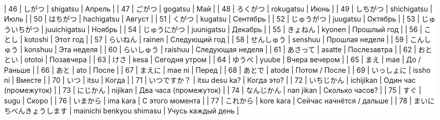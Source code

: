 | 46 | しがつ | shigatsu | Апрель |
| 47 | ごがつ | gogatsu | Май |
| 48 | ろくがつ | rokugatsu | Июнь |
| 49 | しちがつ | shichigatsu | Июль |
| 50 | はちがつ | hachigatsu | Август |
| 51 | くがつ | kugatsu | Сентябрь |
| 52 | じゅうがつ | juugatsu | Октябрь |
| 53 | じゅういちがつ | juuichigatsu | Ноябрь |
| 54 | じゅうにがつ | juunigatsu | Декабрь |
| 55 | きょねん | kyonen | Прошлый год |
| 56 | ことし | kotoshi | Этот год |
| 57 | らいねん | rainen | Следующий год |
| 58 | せんしゅう | senshuu | Прошлая неделя |
| 59 | こんしゅう | konshuu | Эта неделя |
| 60 | らいしゅう | raishuu | Следующая неделя |
| 61 | あさって | asatte | Послезавтра |
| 62 | おととい | ototoi | Позавчера |
| 63 | けさ | kesa | Сегодня утром |
| 64 | ゆうべ | yuube | Вчера вечером |
| 65 | まえ | mae | До / Раньше |
| 66 | あと | ato | После |
| 67 | まえに | mae ni | Перед |
| 68 | あとで | atode | Потом / После |
| 69 | いっしょに | issho ni | Вместе |
| 70 | いつ | itsu | Когда |
| 71 | いつですか？ | itsu desu ka? | Когда это? |
| 72 | いちじかん | ichijikan | Один час (промежуток) |
| 73 | にじかん | nijikan | Два часа (промежуток) |
| 74 | なんじかん | nan jikan | Сколько часов? |
| 75 | すぐ | sugu | Скоро |
| 76 | いまから | ima kara | С этого момента |
| 77 | これから | kore kara | Сейчас начнётся / дальше |
| 78 | まいにちべんきょうします | mainichi benkyou shimasu | Учусь каждый день |
